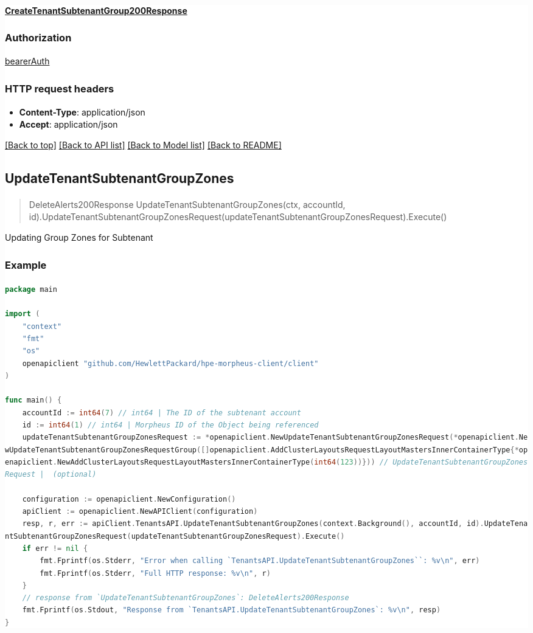 [**CreateTenantSubtenantGroup200Response**](CreateTenantSubtenantGroup200Response.md)

### Authorization

[bearerAuth](../README.md#bearerAuth)

### HTTP request headers

- **Content-Type**: application/json
- **Accept**: application/json

[[Back to top]](#) [[Back to API list]](../README.md#documentation-for-api-endpoints)
[[Back to Model list]](../README.md#documentation-for-models)
[[Back to README]](../README.md)


## UpdateTenantSubtenantGroupZones

> DeleteAlerts200Response UpdateTenantSubtenantGroupZones(ctx, accountId, id).UpdateTenantSubtenantGroupZonesRequest(updateTenantSubtenantGroupZonesRequest).Execute()

Updating Group Zones for Subtenant



### Example

```go
package main

import (
	"context"
	"fmt"
	"os"
	openapiclient "github.com/HewlettPackard/hpe-morpheus-client/client"
)

func main() {
	accountId := int64(7) // int64 | The ID of the subtenant account
	id := int64(1) // int64 | Morpheus ID of the Object being referenced
	updateTenantSubtenantGroupZonesRequest := *openapiclient.NewUpdateTenantSubtenantGroupZonesRequest(*openapiclient.NewUpdateTenantSubtenantGroupZonesRequestGroup([]openapiclient.AddClusterLayoutsRequestLayoutMastersInnerContainerType{*openapiclient.NewAddClusterLayoutsRequestLayoutMastersInnerContainerType(int64(123))})) // UpdateTenantSubtenantGroupZonesRequest |  (optional)

	configuration := openapiclient.NewConfiguration()
	apiClient := openapiclient.NewAPIClient(configuration)
	resp, r, err := apiClient.TenantsAPI.UpdateTenantSubtenantGroupZones(context.Background(), accountId, id).UpdateTenantSubtenantGroupZonesRequest(updateTenantSubtenantGroupZonesRequest).Execute()
	if err != nil {
		fmt.Fprintf(os.Stderr, "Error when calling `TenantsAPI.UpdateTenantSubtenantGroupZones``: %v\n", err)
		fmt.Fprintf(os.Stderr, "Full HTTP response: %v\n", r)
	}
	// response from `UpdateTenantSubtenantGroupZones`: DeleteAlerts200Response
	fmt.Fprintf(os.Stdout, "Response from `TenantsAPI.UpdateTenantSubtenantGroupZones`: %v\n", resp)
}
```
